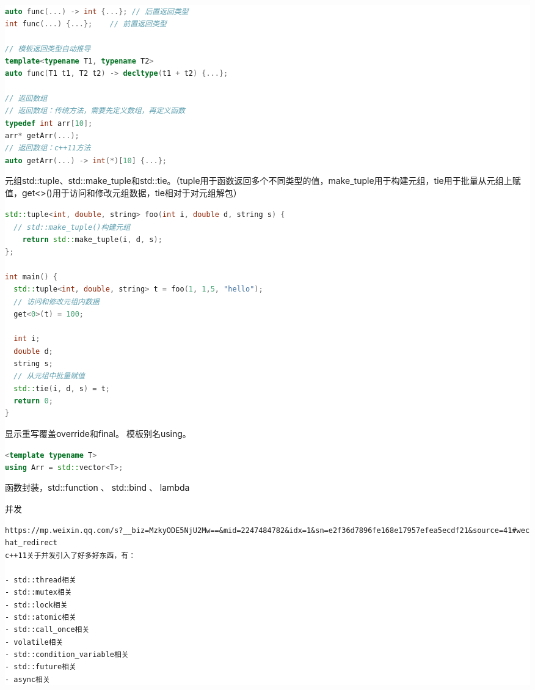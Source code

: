 ```c++
auto func(...) -> int {...}; // 后置返回类型
int func(...) {...}; 	// 前置返回类型

// 模板返回类型自动推导
template<typename T1, typename T2>
auto func(T1 t1, T2 t2) -> decltype(t1 + t2) {...};

// 返回数组
// 返回数组：传统方法，需要先定义数组，再定义函数
typedef int arr[10];
arr* getArr(...);
// 返回数组：c++11方法
auto getArr(...) -> int(*)[10] {...};
```

元组std::tuple、std::make_tuple和std::tie。（tuple用于函数返回多个不同类型的值，make_tuple用于构建元组，tie用于批量从元组上赋值，get<>()用于访问和修改元组数据，tie相对于对元组解包）

```c++
std::tuple<int, double, string> foo(int i, double d, string s) {
  // std::make_tuple()构建元组
	return std::make_tuple(i, d, s);
};

int main() {
  std::tuple<int, double, string> t = foo(1, 1,5, "hello");
  // 访问和修改元组内数据
  get<0>(t) = 100;
  
  int i;
  double d;
  string s;
  // 从元组中批量赋值
  std::tie(i, d, s) = t;
  return 0;
}
```

显示重写覆盖override和final。
模板别名using。

```c++
<template typename T> 
using Arr = std::vector<T>;
```

函数封装，std::function 、 std::bind 、 lambda

并发

```
https://mp.weixin.qq.com/s?__biz=MzkyODE5NjU2Mw==&mid=2247484782&idx=1&sn=e2f36d7896fe168e17957efea5ecdf21&source=41#wechat_redirect
c++11关于并发引入了好多好东西，有：

- std::thread相关
- std::mutex相关
- std::lock相关
- std::atomic相关
- std::call_once相关
- volatile相关
- std::condition_variable相关
- std::future相关
- async相关
```
